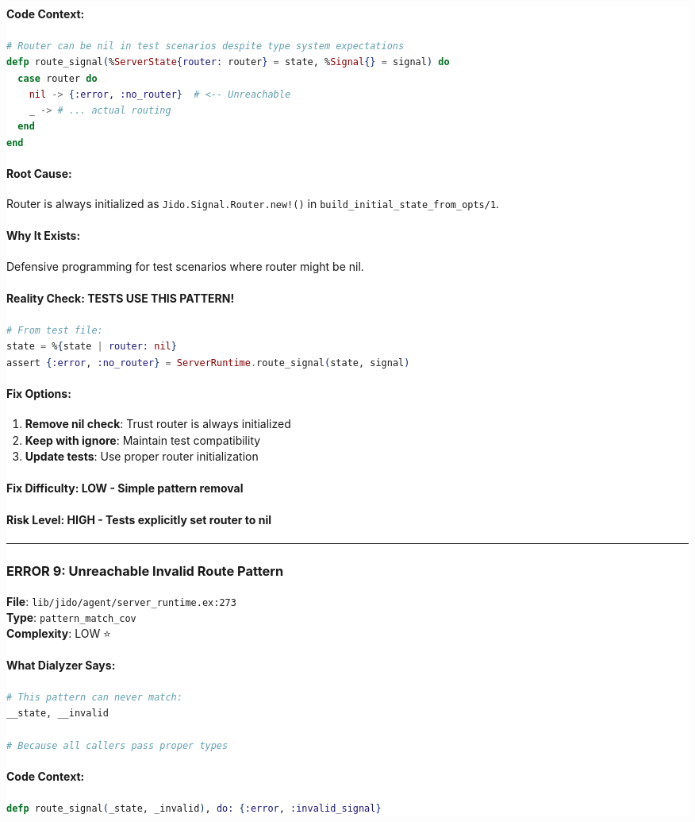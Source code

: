 #### **Code Context**:
```elixir
# Router can be nil in test scenarios despite type system expectations
defp route_signal(%ServerState{router: router} = state, %Signal{} = signal) do
  case router do
    nil -> {:error, :no_router}  # <-- Unreachable
    _ -> # ... actual routing
  end
end
```

#### **Root Cause**:
Router is always initialized as `Jido.Signal.Router.new!()` in `build_initial_state_from_opts/1`.

#### **Why It Exists**:
Defensive programming for test scenarios where router might be nil.

#### **Reality Check**: **TESTS USE THIS PATTERN!**
```elixir
# From test file:
state = %{state | router: nil}
assert {:error, :no_router} = ServerRuntime.route_signal(state, signal)
```

#### **Fix Options**:
1. **Remove nil check**: Trust router is always initialized
2. **Keep with ignore**: Maintain test compatibility
3. **Update tests**: Use proper router initialization

#### **Fix Difficulty**: LOW - Simple pattern removal

#### **Risk Level**: HIGH - **Tests explicitly set router to nil**

---

### **ERROR 9: Unreachable Invalid Route Pattern**
**File**: `lib/jido/agent/server_runtime.ex:273`  
**Type**: `pattern_match_cov`  
**Complexity**: LOW ⭐

#### **What Dialyzer Says**:
```elixir
# This pattern can never match:
__state, __invalid

# Because all callers pass proper types
```

#### **Code Context**:
```elixir
defp route_signal(_state, _invalid), do: {:error, :invalid_signal}
```
